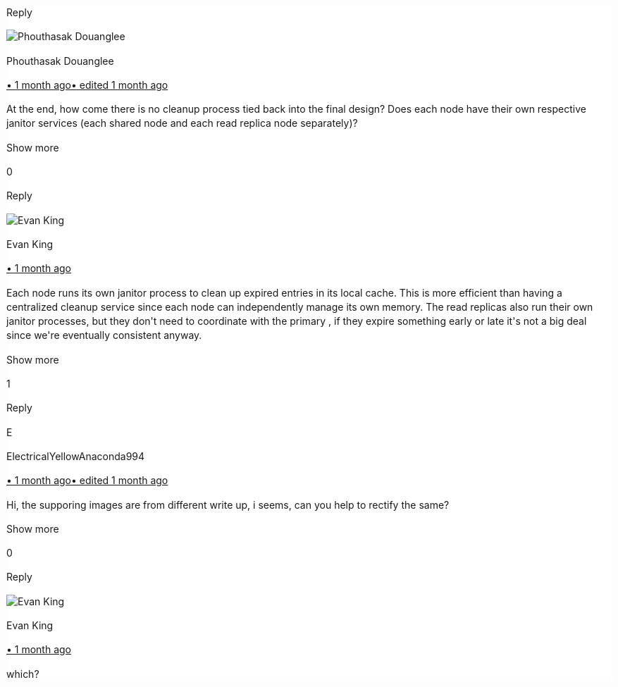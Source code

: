 Reply

![Phouthasak Douanglee](https://lh3.googleusercontent.com/a/ACg8ocJ70qFarzzd3tX2UL3grQL-dYPHB6a3KrCWJRP7619z65AsoQ=s96-c)

Phouthasak Douanglee

[• 1 month ago• edited 1 month ago](https://www.hellointerview.com/learn/system-design/problem-breakdowns/distributed-cache#comment-cmcbn3tny06jcad080w50jw8o)

At the end, how come there is no cleanup process tied back into the final design? Does each node have their own respective janitor services (each shared node and each read replica node separately)?

Show more

0

Reply

![Evan King](https://www.hellointerview.com/_next/image?url=%2F_next%2Fstatic%2Fmedia%2Fevan-headshot.36cce7dc.png&w=96&q=75)

Evan King

[• 1 month ago](https://www.hellointerview.com/learn/system-design/problem-breakdowns/distributed-cache#comment-cmcu1wtcz00o1ad08xbzu925u)

Each node runs its own janitor process to clean up expired entries in its local cache. This is more efficient than having a centralized cleanup service since each node can independently manage its own memory. The read replicas also run their own janitor processes, but they don't need to coordinate with the primary , if they expire something early or late it's not a big deal since we're eventually consistent anyway.

Show more

1

Reply

E

ElectricalYellowAnaconda994

[• 1 month ago• edited 1 month ago](https://www.hellointerview.com/learn/system-design/problem-breakdowns/distributed-cache#comment-cmcu1st9g00n7ad07fsrc7r1j)

Hi, the supporing images are from different write up, i seems, can you help to rectify the same?

Show more

0

Reply

![Evan King](https://www.hellointerview.com/_next/image?url=%2F_next%2Fstatic%2Fmedia%2Fevan-headshot.36cce7dc.png&w=96&q=75)

Evan King

[• 1 month ago](https://www.hellointerview.com/learn/system-design/problem-breakdowns/distributed-cache#comment-cmcu1vlbv00n2ad083o45g015)

which?

